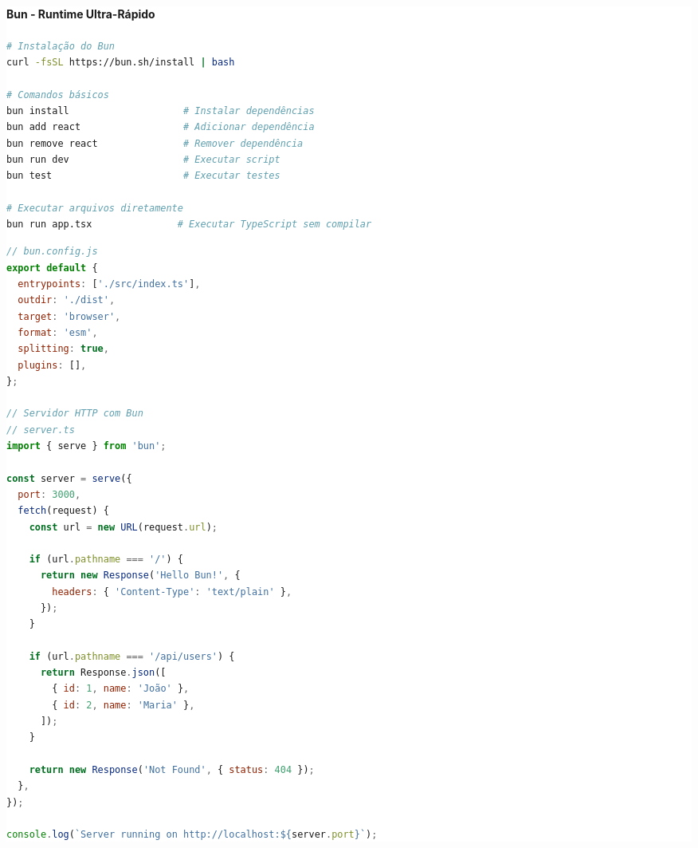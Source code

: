 #### Bun - Runtime Ultra-Rápido
```bash
# Instalação do Bun
curl -fsSL https://bun.sh/install | bash

# Comandos básicos
bun install                    # Instalar dependências
bun add react                  # Adicionar dependência
bun remove react               # Remover dependência
bun run dev                    # Executar script
bun test                       # Executar testes

# Executar arquivos diretamente
bun run app.tsx               # Executar TypeScript sem compilar
```

```javascript
// bun.config.js
export default {
  entrypoints: ['./src/index.ts'],
  outdir: './dist',
  target: 'browser',
  format: 'esm',
  splitting: true,
  plugins: [],
};

// Servidor HTTP com Bun
// server.ts
import { serve } from 'bun';

const server = serve({
  port: 3000,
  fetch(request) {
    const url = new URL(request.url);
    
    if (url.pathname === '/') {
      return new Response('Hello Bun!', {
        headers: { 'Content-Type': 'text/plain' },
      });
    }
    
    if (url.pathname === '/api/users') {
      return Response.json([
        { id: 1, name: 'João' },
        { id: 2, name: 'Maria' },
      ]);
    }
    
    return new Response('Not Found', { status: 404 });
  },
});

console.log(`Server running on http://localhost:${server.port}`);
```
